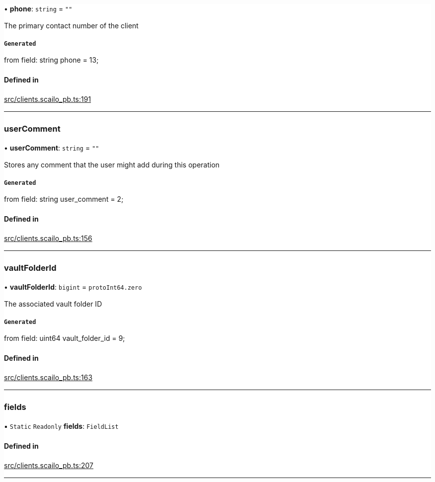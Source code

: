• **phone**: `string` = `""`

The primary contact number of the client

**`Generated`**

from field: string phone = 13;

#### Defined in

[src/clients.scailo_pb.ts:191](https://github.com/scailo/ts-sdk/blob/c10a36b57201dfa5903d4b53efa1e62aa6208936/src/clients.scailo_pb.ts#L191)

___

### userComment

• **userComment**: `string` = `""`

Stores any comment that the user might add during this operation

**`Generated`**

from field: string user_comment = 2;

#### Defined in

[src/clients.scailo_pb.ts:156](https://github.com/scailo/ts-sdk/blob/c10a36b57201dfa5903d4b53efa1e62aa6208936/src/clients.scailo_pb.ts#L156)

___

### vaultFolderId

• **vaultFolderId**: `bigint` = `protoInt64.zero`

The associated vault folder ID

**`Generated`**

from field: uint64 vault_folder_id = 9;

#### Defined in

[src/clients.scailo_pb.ts:163](https://github.com/scailo/ts-sdk/blob/c10a36b57201dfa5903d4b53efa1e62aa6208936/src/clients.scailo_pb.ts#L163)

___

### fields

▪ `Static` `Readonly` **fields**: `FieldList`

#### Defined in

[src/clients.scailo_pb.ts:207](https://github.com/scailo/ts-sdk/blob/c10a36b57201dfa5903d4b53efa1e62aa6208936/src/clients.scailo_pb.ts#L207)

___
